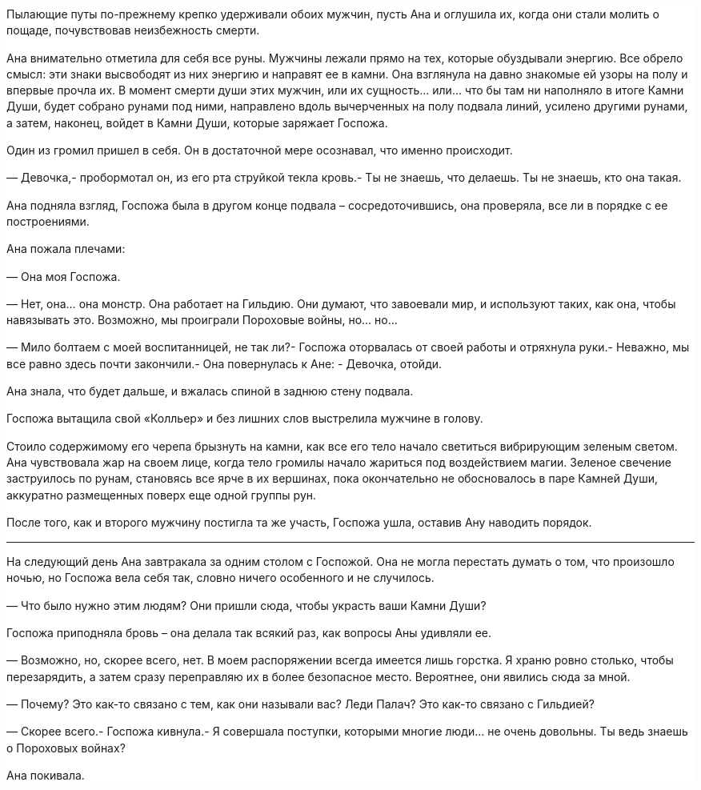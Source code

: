 Пылающие путы по-прежнему крепко удерживали обоих мужчин, пусть Ана и оглушила их, когда они стали молить о пощаде, почувствовав неизбежность смерти.

Ана внимательно отметила для себя все руны. Мужчины лежали прямо на тех, которые обуздывали энергию. Все обрело смысл: эти знаки высвободят из них энергию и направят ее в камни. Она взглянула на давно знакомые ей узоры на полу и впервые прочла их. В момент смерти души этих мужчин, или их сущность… или… что бы там ни наполняло в итоге Камни Души, будет собрано рунами под ними, направлено вдоль вычерченных на полу подвала линий, усилено другими рунами, а затем, наконец, войдет в Камни Души, которые заряжает Госпожа.

Один из громил пришел в себя. Он в достаточной мере осознавал, что именно происходит.

— Девочка,- пробормотал он, из его рта струйкой текла кровь.- Ты не знаешь, что делаешь. Ты не знаешь, кто она такая.

Ана подняла взгляд, Госпожа была в другом конце подвала – сосредоточившись, она проверяла, все ли в порядке с ее построениями.

Ана пожала плечами:

— Она моя Госпожа.

— Нет, она… она монстр. Она работает на Гильдию. Они думают, что завоевали мир, и используют таких, как она, чтобы навязывать это. Возможно, мы проиграли Пороховые войны, но… но…

— Мило болтаем с моей воспитанницей, не так ли?- Госпожа оторвалась от своей работы и отряхнула руки.- Неважно, мы все равно здесь почти закончили.- Она повернулась к Ане: - Девочка, отойди.

Ана знала, что будет дальше, и вжалась спиной в заднюю стену подвала.

Госпожа вытащила свой «Колльер» и без лишних слов выстрелила мужчине в голову.

Стоило содержимому его черепа брызнуть на камни, как все его тело начало светиться вибрирующим зеленым светом. Ана чувствовала жар на своем лице, когда тело громилы начало жариться под воздействием магии. Зеленое свечение заструилось по рунам, становясь все ярче в их вершинах, пока окончательно не обосновалось в паре Камней Души, аккуратно размещенных поверх еще одной группы рун.

После того, как и второго мужчину постигла та же участь, Госпожа ушла, оставив Ану наводить порядок.

----

На следующий день Ана завтракала за одним столом с Госпожой. Она не могла перестать думать о том, что произошло ночью, но Госпожа вела себя так, словно ничего особенного и не случилось.

—  Что было нужно этим людям? Они пришли сюда, чтобы украсть ваши Камни Души?

Госпожа приподняла бровь – она делала так всякий раз, как вопросы Аны удивляли ее.

— Возможно, но, скорее всего, нет. В моем распоряжении всегда имеется лишь горстка. Я храню ровно столько, чтобы перезарядить, а затем сразу переправляю их в более безопасное место. Вероятнее, они явились сюда за мной.

— Почему? Это как-то связано с тем, как они называли вас? Леди Палач? Это как-то связано с Гильдией?

— Скорее всего.- Госпожа кивнула.- Я совершала поступки, которыми многие люди… не очень довольны. Ты ведь знаешь о Пороховых войнах?

Ана покивала.
